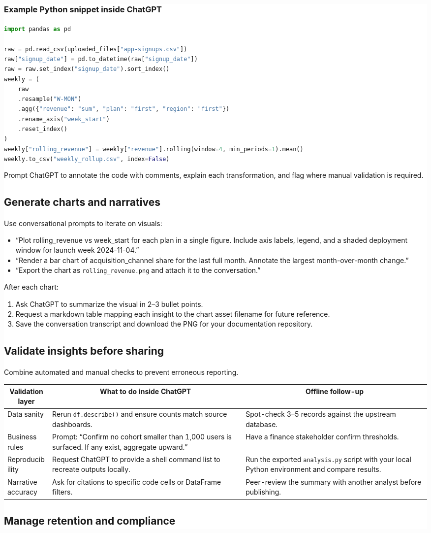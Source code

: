 ### Example Python snippet inside ChatGPT

```python
import pandas as pd

raw = pd.read_csv(uploaded_files["app-signups.csv"])
raw["signup_date"] = pd.to_datetime(raw["signup_date"])
raw = raw.set_index("signup_date").sort_index()
weekly = (
    raw
    .resample("W-MON")
    .agg({"revenue": "sum", "plan": "first", "region": "first"})
    .rename_axis("week_start")
    .reset_index()
)
weekly["rolling_revenue"] = weekly["revenue"].rolling(window=4, min_periods=1).mean()
weekly.to_csv("weekly_rollup.csv", index=False)
```

Prompt ChatGPT to annotate the code with comments, explain each transformation, and flag where manual validation is required.

## Generate charts and narratives

Use conversational prompts to iterate on visuals:

- “Plot rolling_revenue vs week_start for each plan in a single figure. Include axis labels, legend, and a shaded deployment window for launch week 2024-11-04.”
- “Render a bar chart of acquisition_channel share for the last full month. Annotate the largest month-over-month change.”
- “Export the chart as `rolling_revenue.png` and attach it to the conversation.”

After each chart:

1. Ask ChatGPT to summarize the visual in 2–3 bullet points.
2. Request a markdown table mapping each insight to the chart asset filename for future reference.
3. Save the conversation transcript and download the PNG for your documentation repository.

## Validate insights before sharing

Combine automated and manual checks to prevent erroneous reporting.

| Validation layer | What to do inside ChatGPT | Offline follow-up |
| --- | --- | --- |
| Data sanity | Rerun `df.describe()` and ensure counts match source dashboards. | Spot-check 3–5 records against the upstream database. |
| Business rules | Prompt: “Confirm no cohort smaller than 1,000 users is surfaced. If any exist, aggregate upward.” | Have a finance stakeholder confirm thresholds. |
| Reproducibility | Request ChatGPT to provide a shell command list to recreate outputs locally. | Run the exported `analysis.py` script with your local Python environment and compare results. |
| Narrative accuracy | Ask for citations to specific code cells or DataFrame filters. | Peer-review the summary with another analyst before publishing. |

## Manage retention and compliance

